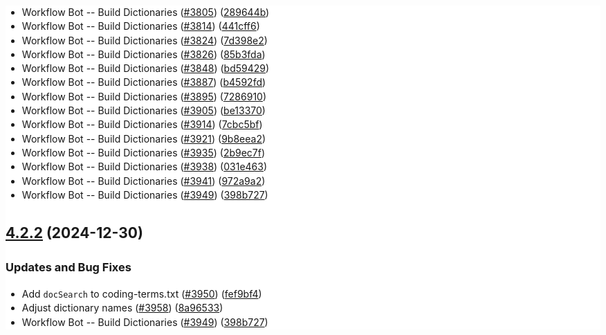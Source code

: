 * Workflow Bot -- Build Dictionaries ([#3805](https://github.com/holtskinner/cspell-dicts/issues/3805)) ([289644b](https://github.com/holtskinner/cspell-dicts/commit/289644b6605102db73d68683cb649ba73458364c))
* Workflow Bot -- Build Dictionaries ([#3814](https://github.com/holtskinner/cspell-dicts/issues/3814)) ([441cff6](https://github.com/holtskinner/cspell-dicts/commit/441cff66060cbb67e66e83bdb43b52838976dc13))
* Workflow Bot -- Build Dictionaries ([#3824](https://github.com/holtskinner/cspell-dicts/issues/3824)) ([7d398e2](https://github.com/holtskinner/cspell-dicts/commit/7d398e236a54bed63ca114d095d35d26a71569f2))
* Workflow Bot -- Build Dictionaries ([#3826](https://github.com/holtskinner/cspell-dicts/issues/3826)) ([85b3fda](https://github.com/holtskinner/cspell-dicts/commit/85b3fda3c3a90fd391161332058273ba58aa73e3))
* Workflow Bot -- Build Dictionaries ([#3848](https://github.com/holtskinner/cspell-dicts/issues/3848)) ([bd59429](https://github.com/holtskinner/cspell-dicts/commit/bd59429be74906713ddab843092163f07d23e650))
* Workflow Bot -- Build Dictionaries ([#3887](https://github.com/holtskinner/cspell-dicts/issues/3887)) ([b4592fd](https://github.com/holtskinner/cspell-dicts/commit/b4592fd4e27f4ef1aa08e98735e1cda04dc1eb73))
* Workflow Bot -- Build Dictionaries ([#3895](https://github.com/holtskinner/cspell-dicts/issues/3895)) ([7286910](https://github.com/holtskinner/cspell-dicts/commit/72869100c67a69419f53aa6c1033f45a856c7ca6))
* Workflow Bot -- Build Dictionaries ([#3905](https://github.com/holtskinner/cspell-dicts/issues/3905)) ([be13370](https://github.com/holtskinner/cspell-dicts/commit/be133706cc0ce07c27f5b7c649d9623a61c0cbea))
* Workflow Bot -- Build Dictionaries ([#3914](https://github.com/holtskinner/cspell-dicts/issues/3914)) ([7cbc5bf](https://github.com/holtskinner/cspell-dicts/commit/7cbc5bff8336a47d0602e823149e26a3996d3c4c))
* Workflow Bot -- Build Dictionaries ([#3921](https://github.com/holtskinner/cspell-dicts/issues/3921)) ([9b8eea2](https://github.com/holtskinner/cspell-dicts/commit/9b8eea22b9554fda83c904adfb68066cd4b800d8))
* Workflow Bot -- Build Dictionaries ([#3935](https://github.com/holtskinner/cspell-dicts/issues/3935)) ([2b9ec7f](https://github.com/holtskinner/cspell-dicts/commit/2b9ec7fb86c55c20e1719816fb6ec33b661e48d7))
* Workflow Bot -- Build Dictionaries ([#3938](https://github.com/holtskinner/cspell-dicts/issues/3938)) ([031e463](https://github.com/holtskinner/cspell-dicts/commit/031e463cf759dbdd68a55e1946995d020afc7d69))
* Workflow Bot -- Build Dictionaries ([#3941](https://github.com/holtskinner/cspell-dicts/issues/3941)) ([972a9a2](https://github.com/holtskinner/cspell-dicts/commit/972a9a22d29cf3e616d8bbb0ecc3191e98039f34))
* Workflow Bot -- Build Dictionaries ([#3949](https://github.com/holtskinner/cspell-dicts/issues/3949)) ([398b727](https://github.com/holtskinner/cspell-dicts/commit/398b727fbb12431be9f23348eadf54a79bfc5589))

## [4.2.2](https://github.com/streetsidesoftware/cspell-dicts/compare/@cspell/dict-software-terms@4.2.1...@cspell/dict-software-terms@4.2.2) (2024-12-30)


### Updates and Bug Fixes

* Add `docSearch` to coding-terms.txt ([#3950](https://github.com/streetsidesoftware/cspell-dicts/issues/3950)) ([fef9bf4](https://github.com/streetsidesoftware/cspell-dicts/commit/fef9bf433c382c28ef3b10710921abb0919b83ef))
* Adjust dictionary names ([#3958](https://github.com/streetsidesoftware/cspell-dicts/issues/3958)) ([8a96533](https://github.com/streetsidesoftware/cspell-dicts/commit/8a96533bec21280103740868b81559437c413501))
* Workflow Bot -- Build Dictionaries ([#3949](https://github.com/streetsidesoftware/cspell-dicts/issues/3949)) ([398b727](https://github.com/streetsidesoftware/cspell-dicts/commit/398b727fbb12431be9f23348eadf54a79bfc5589))
